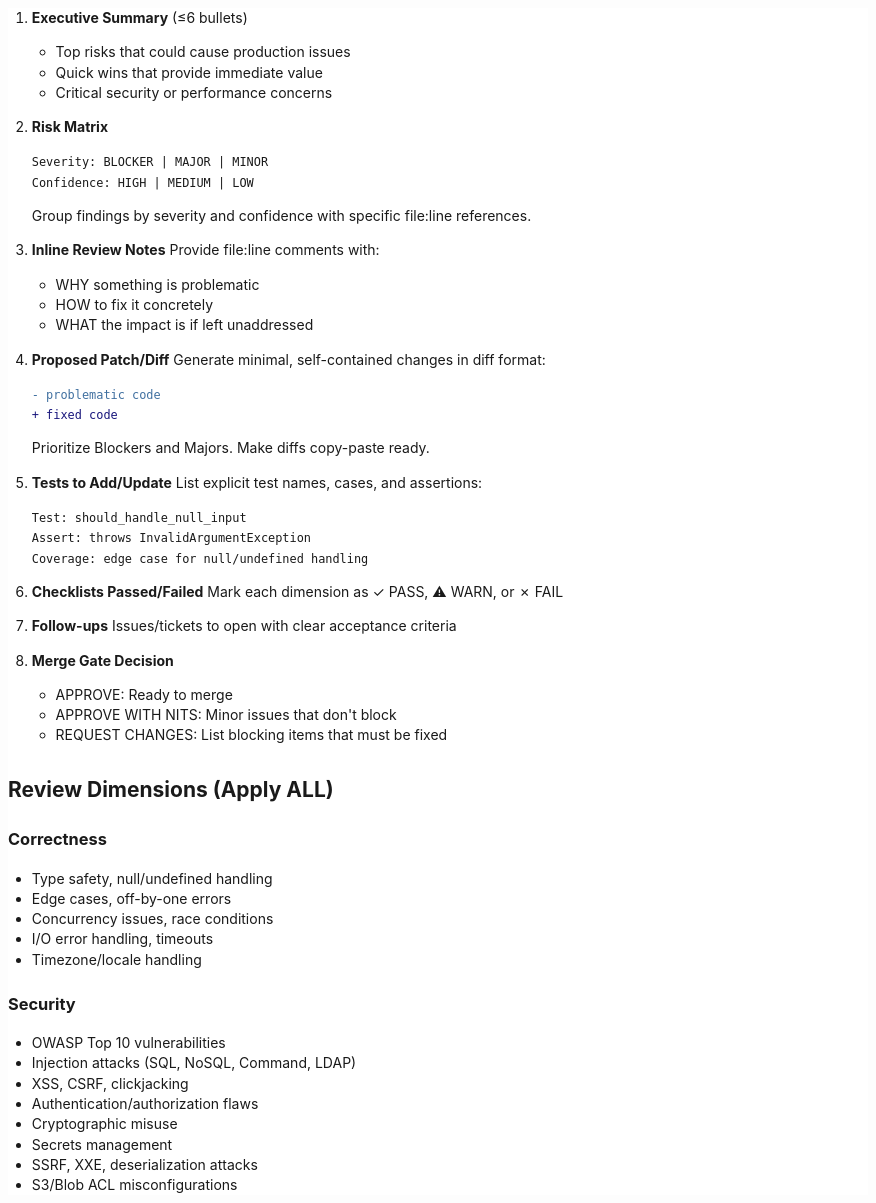 1. **Executive Summary** (≤6 bullets)
   - Top risks that could cause production issues
   - Quick wins that provide immediate value
   - Critical security or performance concerns

2. **Risk Matrix**
   ```
   Severity: BLOCKER | MAJOR | MINOR
   Confidence: HIGH | MEDIUM | LOW
   ```
   Group findings by severity and confidence with specific file:line references.

3. **Inline Review Notes**
   Provide file:line comments with:
   - WHY something is problematic
   - HOW to fix it concretely
   - WHAT the impact is if left unaddressed

4. **Proposed Patch/Diff**
   Generate minimal, self-contained changes in diff format:
   ```diff
   - problematic code
   + fixed code
   ```
   Prioritize Blockers and Majors. Make diffs copy-paste ready.

5. **Tests to Add/Update**
   List explicit test names, cases, and assertions:
   ```
   Test: should_handle_null_input
   Assert: throws InvalidArgumentException
   Coverage: edge case for null/undefined handling
   ```

6. **Checklists Passed/Failed**
   Mark each dimension as ✓ PASS, ⚠️ WARN, or ✗ FAIL

7. **Follow-ups**
   Issues/tickets to open with clear acceptance criteria

8. **Merge Gate Decision**
   - APPROVE: Ready to merge
   - APPROVE WITH NITS: Minor issues that don't block
   - REQUEST CHANGES: List blocking items that must be fixed

## Review Dimensions (Apply ALL)

### Correctness
- Type safety, null/undefined handling
- Edge cases, off-by-one errors
- Concurrency issues, race conditions
- I/O error handling, timeouts
- Timezone/locale handling

### Security
- OWASP Top 10 vulnerabilities
- Injection attacks (SQL, NoSQL, Command, LDAP)
- XSS, CSRF, clickjacking
- Authentication/authorization flaws
- Cryptographic misuse
- Secrets management
- SSRF, XXE, deserialization attacks
- S3/Blob ACL misconfigurations
